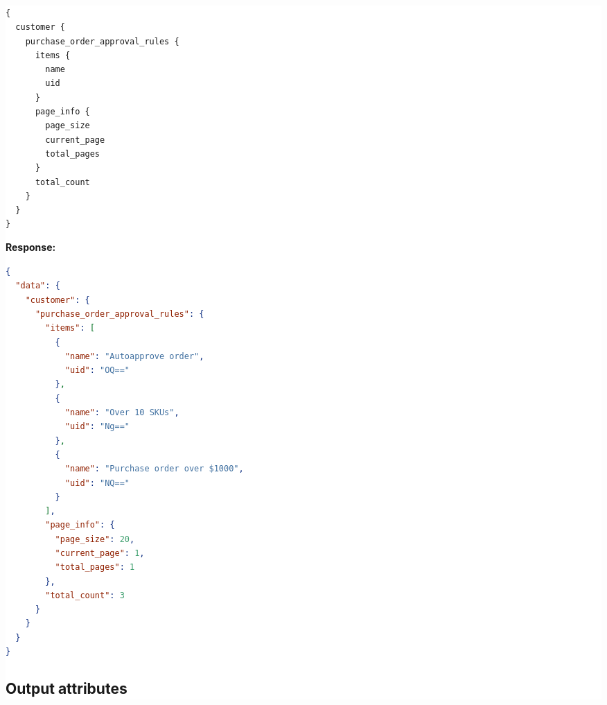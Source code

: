```graphql
{
  customer {
    purchase_order_approval_rules {
      items {
        name
        uid
      }
      page_info {
        page_size
        current_page
        total_pages
      }
      total_count
    }
  }
}
```

**Response:**

```json
{
  "data": {
    "customer": {
      "purchase_order_approval_rules": {
        "items": [
          {
            "name": "Autoapprove order",
            "uid": "OQ=="
          },
          {
            "name": "Over 10 SKUs",
            "uid": "Ng=="
          },
          {
            "name": "Purchase order over $1000",
            "uid": "NQ=="
          }
        ],
        "page_info": {
          "page_size": 20,
          "current_page": 1,
          "total_pages": 1
        },
        "total_count": 3
      }
    }
  }
}
```

## Output attributes
